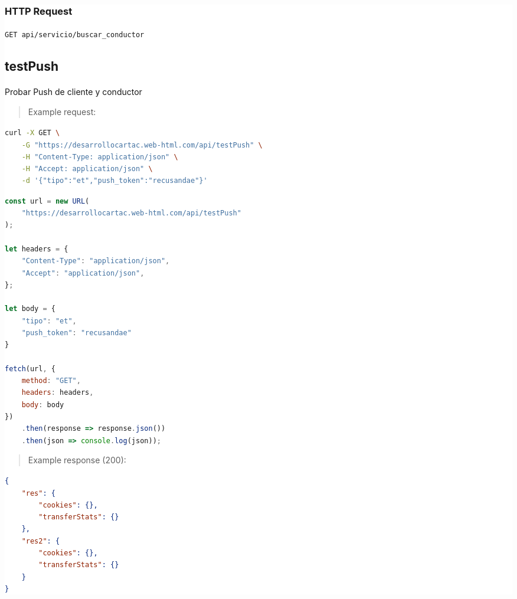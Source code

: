 ### HTTP Request
`GET api/servicio/buscar_conductor`





## testPush
Probar Push de cliente y conductor

> Example request:

```bash
curl -X GET \
    -G "https://desarrollocartac.web-html.com/api/testPush" \
    -H "Content-Type: application/json" \
    -H "Accept: application/json" \
    -d '{"tipo":"et","push_token":"recusandae"}'

```

```javascript
const url = new URL(
    "https://desarrollocartac.web-html.com/api/testPush"
);

let headers = {
    "Content-Type": "application/json",
    "Accept": "application/json",
};

let body = {
    "tipo": "et",
    "push_token": "recusandae"
}

fetch(url, {
    method: "GET",
    headers: headers,
    body: body
})
    .then(response => response.json())
    .then(json => console.log(json));
```


> Example response (200):

```json
{
    "res": {
        "cookies": {},
        "transferStats": {}
    },
    "res2": {
        "cookies": {},
        "transferStats": {}
    }
}
```
